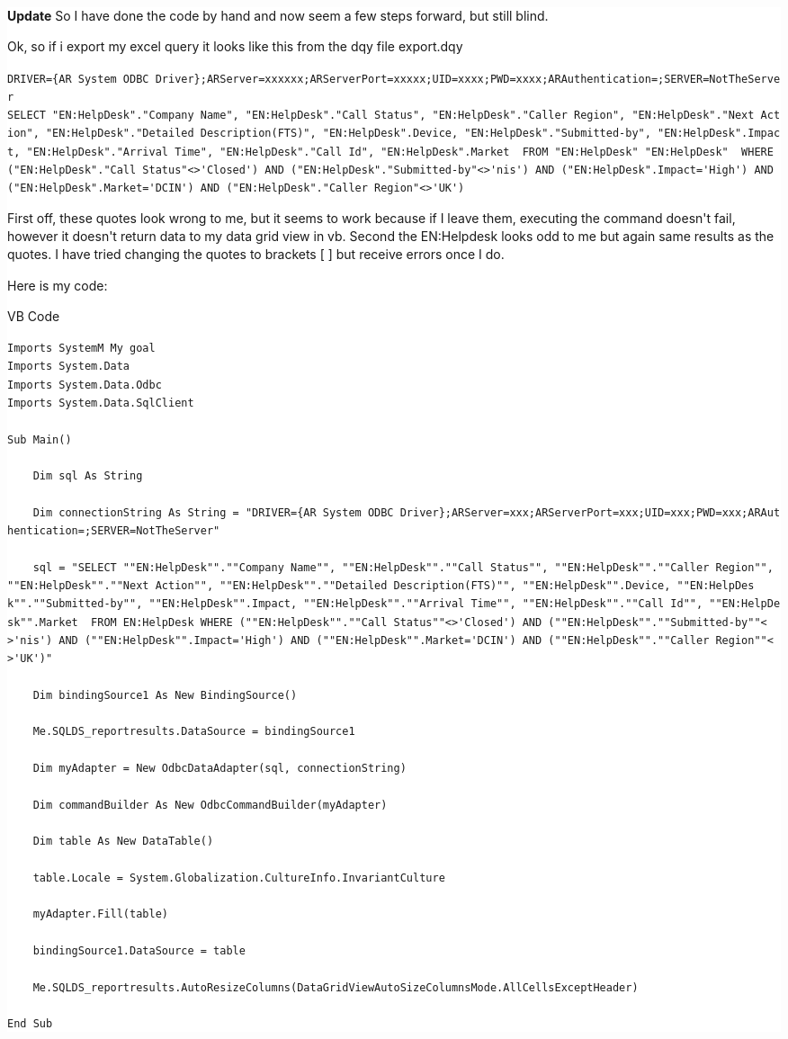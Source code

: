 **Update** So I have done the code by hand and now seem a few steps forward, but still blind.

Ok, so if i export my excel query it looks like this from the dqy file export.dqy

```
DRIVER={AR System ODBC Driver};ARServer=xxxxxx;ARServerPort=xxxxx;UID=xxxx;PWD=xxxx;ARAuthentication=;SERVER=NotTheServer
SELECT "EN:HelpDesk"."Company Name", "EN:HelpDesk"."Call Status", "EN:HelpDesk"."Caller Region", "EN:HelpDesk"."Next Action", "EN:HelpDesk"."Detailed Description(FTS)", "EN:HelpDesk".Device, "EN:HelpDesk"."Submitted-by", "EN:HelpDesk".Impact, "EN:HelpDesk"."Arrival Time", "EN:HelpDesk"."Call Id", "EN:HelpDesk".Market  FROM "EN:HelpDesk" "EN:HelpDesk"  WHERE ("EN:HelpDesk"."Call Status"<>'Closed') AND ("EN:HelpDesk"."Submitted-by"<>'nis') AND ("EN:HelpDesk".Impact='High') AND ("EN:HelpDesk".Market='DCIN') AND ("EN:HelpDesk"."Caller Region"<>'UK') 
```

First off, these quotes look wrong to me, but it seems to work because if I leave them, executing the command doesn't fail, however it doesn't return data to my data grid view in vb. Second the EN:Helpdesk looks odd to me but again same results as the quotes. I have tried changing the quotes to brackets [ ] but receive errors once I do.

Here is my code:

VB Code

```
Imports SystemM My goal 
Imports System.Data
Imports System.Data.Odbc
Imports System.Data.SqlClient

Sub Main()

    Dim sql As String

    Dim connectionString As String = "DRIVER={AR System ODBC Driver};ARServer=xxx;ARServerPort=xxx;UID=xxx;PWD=xxx;ARAuthentication=;SERVER=NotTheServer"

    sql = "SELECT ""EN:HelpDesk"".""Company Name"", ""EN:HelpDesk"".""Call Status"", ""EN:HelpDesk"".""Caller Region"", ""EN:HelpDesk"".""Next Action"", ""EN:HelpDesk"".""Detailed Description(FTS)"", ""EN:HelpDesk"".Device, ""EN:HelpDesk"".""Submitted-by"", ""EN:HelpDesk"".Impact, ""EN:HelpDesk"".""Arrival Time"", ""EN:HelpDesk"".""Call Id"", ""EN:HelpDesk"".Market  FROM EN:HelpDesk WHERE (""EN:HelpDesk"".""Call Status""<>'Closed') AND (""EN:HelpDesk"".""Submitted-by""<>'nis') AND (""EN:HelpDesk"".Impact='High') AND (""EN:HelpDesk"".Market='DCIN') AND (""EN:HelpDesk"".""Caller Region""<>'UK')"

    Dim bindingSource1 As New BindingSource()

    Me.SQLDS_reportresults.DataSource = bindingSource1

    Dim myAdapter = New OdbcDataAdapter(sql, connectionString)

    Dim commandBuilder As New OdbcCommandBuilder(myAdapter)

    Dim table As New DataTable()

    table.Locale = System.Globalization.CultureInfo.InvariantCulture

    myAdapter.Fill(table)

    bindingSource1.DataSource = table

    Me.SQLDS_reportresults.AutoResizeColumns(DataGridViewAutoSizeColumnsMode.AllCellsExceptHeader)

End Sub 
```
